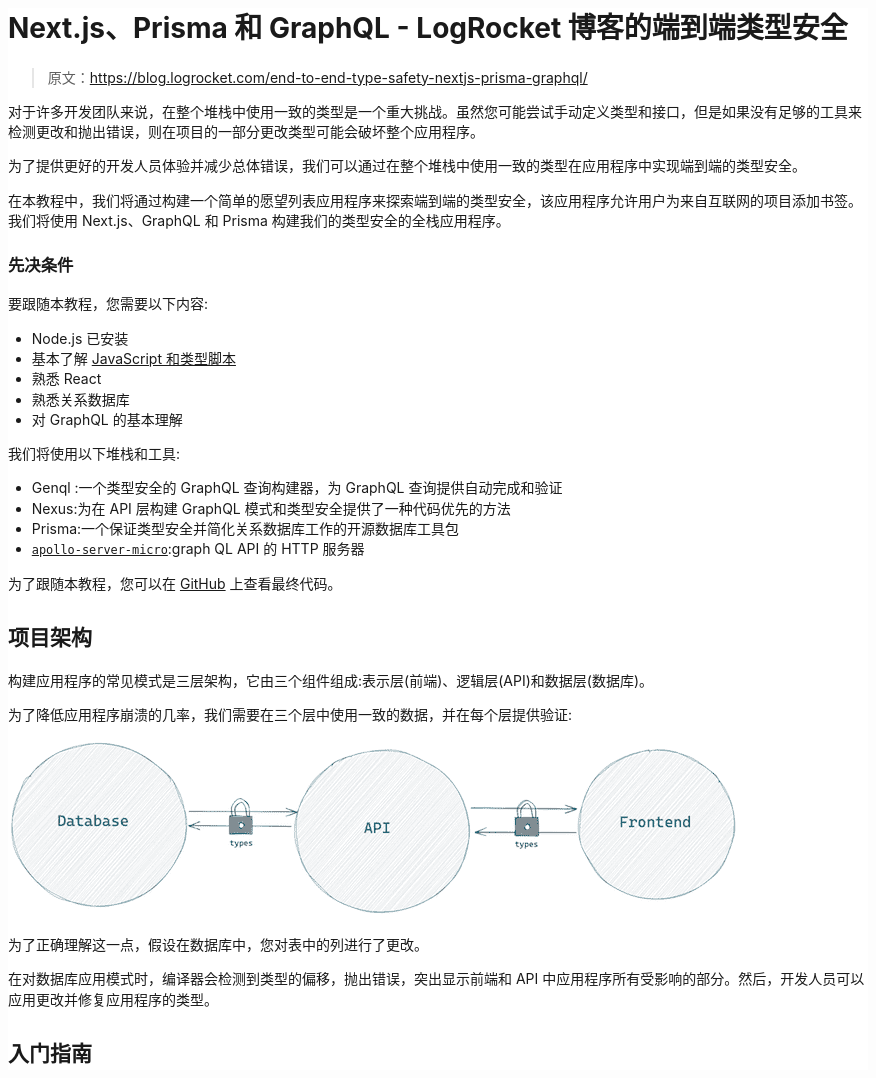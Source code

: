 # Next.js、Prisma 和 GraphQL - LogRocket 博客的端到端类型安全

> 原文：<https://blog.logrocket.com/end-to-end-type-safety-nextjs-prisma-graphql/>

对于许多开发团队来说，在整个堆栈中使用一致的类型是一个重大挑战。虽然您可能尝试手动定义类型和接口，但是如果没有足够的工具来检测更改和抛出错误，则在项目的一部分更改类型可能会破坏整个应用程序。

为了提供更好的开发人员体验并减少总体错误，我们可以通过在整个堆栈中使用一致的类型在应用程序中实现端到端的类型安全。

在本教程中，我们将通过构建一个简单的愿望列表应用程序来探索端到端的类型安全，该应用程序允许用户为来自互联网的项目添加书签。我们将使用 Next.js、GraphQL 和 Prisma 构建我们的类型安全的全栈应用程序。

### 先决条件

要跟随本教程，您需要以下内容:

*   Node.js 已安装
*   基本了解 [JavaScript 和类型脚本](https://blog.logrocket.com/pattern-matching-and-type-safety-in-typescript-1da1231a2e34/)
*   熟悉 React
*   熟悉关系数据库
*   对 GraphQL 的基本理解

我们将使用以下堆栈和工具:

*   Genql :一个类型安全的 GraphQL 查询构建器，为 GraphQL 查询提供自动完成和验证
*   Nexus:为在 API 层构建 GraphQL 模式和类型安全提供了一种代码优先的方法
*   Prisma:一个保证类型安全并简化关系数据库工作的开源数据库工具包
*   [`apollo-server-micro`](https://www.apollographql.com/docs/apollo-server/integrations/middleware/#apollo-server-micro):graph QL API 的 HTTP 服务器

为了跟随本教程，您可以在 [GitHub](https://github.com/ruheni/e2e-type-safe-app) 上查看最终代码。

## 项目架构

构建应用程序的常见模式是三层架构，它由三个组件组成:表示层(前端)、逻辑层(API)和数据层(数据库)。

为了降低应用程序崩溃的几率，我们需要在三个层中使用一致的数据，并在每个层提供验证:

![Three Tier Project Architecture](img/446f9d9a9cf28924e76fe7ce87075c95.png)

为了正确理解这一点，假设在数据库中，您对表中的列进行了更改。

在对数据库应用模式时，编译器会检测到类型的偏移，抛出错误，突出显示前端和 API 中应用程序所有受影响的部分。然后，开发人员可以应用更改并修复应用程序的类型。

## 入门指南
